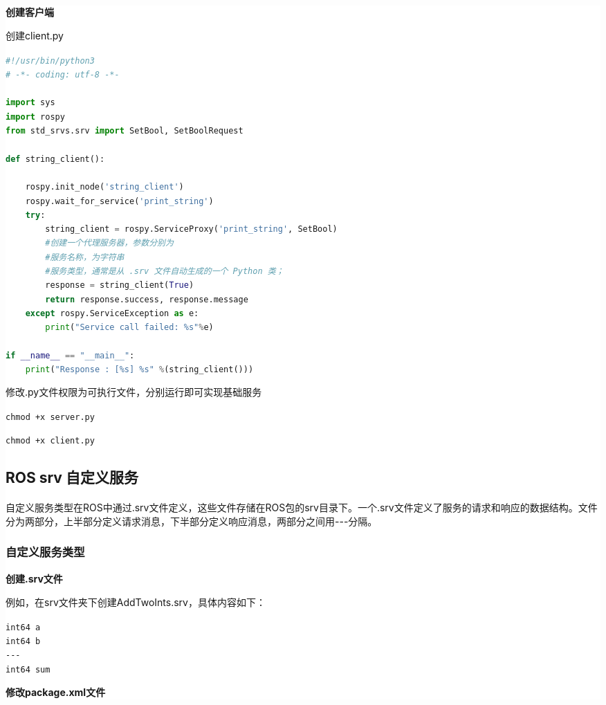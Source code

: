 **创建客户端**

创建client.py

```py
#!/usr/bin/python3
# -*- coding: utf-8 -*-

import sys
import rospy
from std_srvs.srv import SetBool, SetBoolRequest

def string_client():
	
    rospy.init_node('string_client')	
    rospy.wait_for_service('print_string')
    try:
        string_client = rospy.ServiceProxy('print_string', SetBool)
		#创建一个代理服务器，参数分别为
        #服务名称，为字符串
        #服务类型，通常是从 .srv 文件自动生成的一个 Python 类；
        response = string_client(True)
        return response.success, response.message
    except rospy.ServiceException as e:
        print("Service call failed: %s"%e)

if __name__ == "__main__":
    print("Response : [%s] %s" %(string_client()))
```

修改.py文件权限为可执行文件，分别运行即可实现基础服务

`chmod +x server.py`

`chmod +x client.py`

## ROS srv 自定义服务

自定义服务类型在ROS中通过.srv文件定义，这些文件存储在ROS包的srv目录下。一个.srv文件定义了服务的请求和响应的数据结构。文件分为两部分，上半部分定义请求消息，下半部分定义响应消息，两部分之间用---分隔。

### 自定义服务类型

**创建.srv文件**

例如，在srv文件夹下创建AddTwoInts.srv，具体内容如下：

```
int64 a
int64 b
---
int64 sum
```

**修改package.xml文件**
